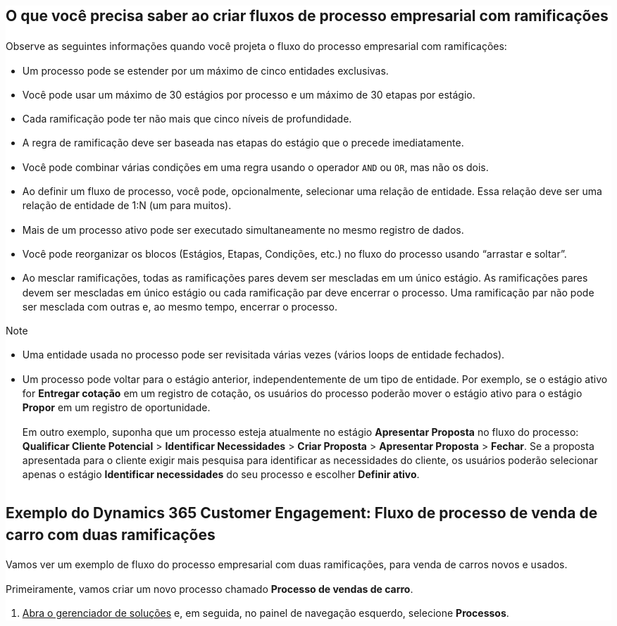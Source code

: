 <a name="Points"></a>   
## <a name="what-you-need-to-know-when-designing-business-process-flows-with-branches"></a>O que você precisa saber ao criar fluxos de processo empresarial com ramificações  
 Observe as seguintes informações quando você projeta o fluxo do processo empresarial com ramificações:  
  
-   Um processo pode se estender por um máximo de cinco entidades exclusivas.  
  
-   Você pode usar um máximo de 30 estágios por processo e um máximo de 30 etapas por estágio.  
  
-   Cada ramificação pode ter não mais que cinco níveis de profundidade.  
  
-   A regra de ramificação deve ser baseada nas etapas do estágio que o precede imediatamente.  
  
-   Você pode combinar várias condições em uma regra usando o operador `AND` ou `OR`, mas não os dois.  
  
-   Ao definir um fluxo de processo, você pode, opcionalmente, selecionar uma relação de entidade. Essa relação deve ser uma relação de entidade de 1:N (um para muitos).  
  
-   Mais de um processo ativo pode ser executado simultaneamente no mesmo registro de dados.  
  
-   Você pode reorganizar os blocos (Estágios, Etapas, Condições, etc.) no fluxo do processo usando “arrastar e soltar”.  
  
-   Ao mesclar ramificações, todas as ramificações pares devem ser mescladas em um único estágio. As ramificações pares devem ser mescladas em único estágio ou cada ramificação par deve encerrar o processo. Uma ramificação par não pode ser mesclada com outras e, ao mesmo tempo, encerrar o processo.  
  
> [!NOTE]
> - Uma entidade usada no processo pode ser revisitada várias vezes (vários loops de entidade fechados).  
> - Um processo pode voltar para o estágio anterior, independentemente de um tipo de entidade. Por exemplo, se o estágio ativo for **Entregar cotação** em um registro de cotação, os usuários do processo poderão mover o estágio ativo para o estágio **Propor** em um registro de oportunidade.  
>   
>   Em outro exemplo, suponha que um processo esteja atualmente no estágio **Apresentar Proposta** no fluxo do processo: **Qualificar Cliente Potencial** > **Identificar Necessidades** > **Criar Proposta** > **Apresentar Proposta** > **Fechar**. Se a proposta apresentada para o cliente exigir mais pesquisa para identificar as necessidades do cliente, os usuários poderão selecionar apenas o estágio **Identificar necessidades** do seu processo e escolher **Definir ativo**.  
  
<a name="CarSelling365"></a>   
## <a name="dynamics-365-customer-engagement-example-car-selling-process-flow-with-two-branches"></a>Exemplo do Dynamics 365 Customer Engagement: Fluxo de processo de venda de carro com duas ramificações
 
Vamos ver um exemplo de fluxo do processo empresarial com duas ramificações, para venda de carros novos e usados.  
  
 Primeiramente, vamos criar um novo processo chamado **Processo de vendas de carro**.  
  
1.  [Abra o gerenciador de soluções](/powerapps/maker/model-driven-apps/advanced-navigation#solution-explorer) e, em seguida, no painel de navegação esquerdo, selecione **Processos**.  
  